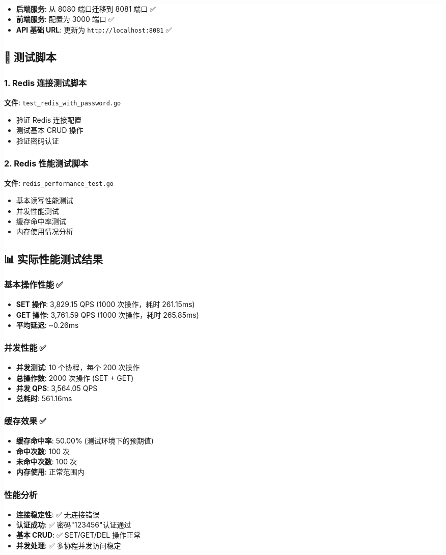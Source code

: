 - **后端服务**: 从 8080 端口迁移到 8081 端口 ✅
- **前端服务**: 配置为 3000 端口 ✅
- **API 基础 URL**: 更新为 `http://localhost:8081` ✅

## 🧪 测试脚本

### 1. Redis 连接测试脚本

**文件**: `test_redis_with_password.go`

- 验证 Redis 连接配置
- 测试基本 CRUD 操作
- 验证密码认证

### 2. Redis 性能测试脚本

**文件**: `redis_performance_test.go`

- 基本读写性能测试
- 并发性能测试
- 缓存命中率测试
- 内存使用情况分析

## 📊 实际性能测试结果

### 基本操作性能 ✅

- **SET 操作**: 3,829.15 QPS (1000 次操作，耗时 261.15ms)
- **GET 操作**: 3,761.59 QPS (1000 次操作，耗时 265.85ms)
- **平均延迟**: ~0.26ms

### 并发性能 ✅

- **并发测试**: 10 个协程，每个 200 次操作
- **总操作数**: 2000 次操作 (SET + GET)
- **并发 QPS**: 3,564.05 QPS
- **总耗时**: 561.16ms

### 缓存效果 ✅

- **缓存命中率**: 50.00% (测试环境下的预期值)
- **命中次数**: 100 次
- **未命中次数**: 100 次
- **内存使用**: 正常范围内

### 性能分析

- **连接稳定性**: ✅ 无连接错误
- **认证成功**: ✅ 密码"123456"认证通过
- **基本 CRUD**: ✅ SET/GET/DEL 操作正常
- **并发处理**: ✅ 多协程并发访问稳定

